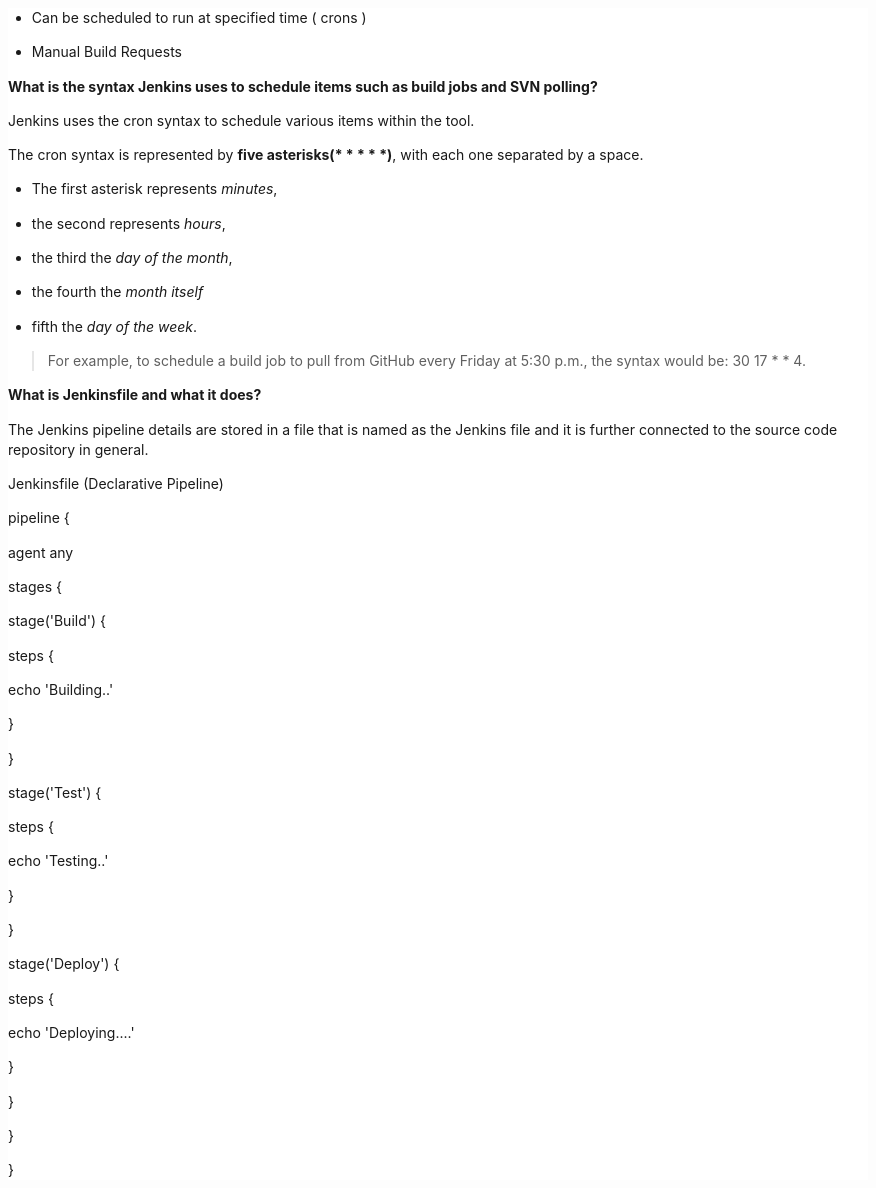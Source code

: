 -   Can be scheduled to run at specified time ( crons )

-   Manual Build Requests

**What is the syntax Jenkins uses to schedule items such as build jobs and SVN
polling?**

Jenkins uses the cron syntax to schedule various items within the tool.

The cron syntax is represented by **five asterisks(\* \* \* \* \*)**, with each
one separated by a space.

-   The first asterisk represents *minutes*,

-   the second represents *hours*,

-   the third the *day of the month*,

-   the fourth the *month itself*

-   fifth the *day of the week*.

>   For example, to schedule a build job to pull from GitHub every Friday at
>   5:30 p.m., the syntax would be: 30 17 \* \* 4.

**What is Jenkinsfile and what it does?**

The Jenkins pipeline details are stored in a file that is named as the Jenkins
file and it is further connected to the source code repository in general.

Jenkinsfile (Declarative Pipeline)

pipeline {

agent any

stages {

stage('Build') {

steps {

echo 'Building..'

}

}

stage('Test') {

steps {

echo 'Testing..'

}

}

stage('Deploy') {

steps {

echo 'Deploying....'

}

}

}

}

